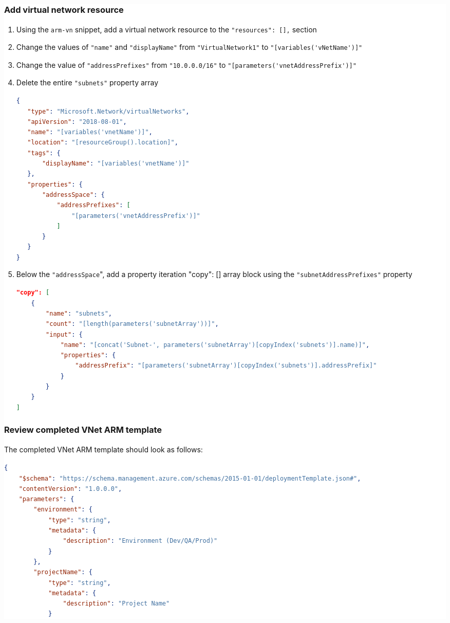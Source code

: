 ### Add virtual network resource
1. Using the `arm-vn` snippet, add a virtual network resource to the `"resources": [],` section
1. Change the values of `"name"` and `"displayName"` from `"VirtualNetwork1"` to `"[variables('vNetName')]"`
1. Change the value of `"addressPrefixes"` from `"10.0.0.0/16"` to `"[parameters('vnetAddressPrefix')]"`
1. Delete the entire `"subnets"` property array
   
   ```json
   {
      "type": "Microsoft.Network/virtualNetworks",
      "apiVersion": "2018-08-01",
      "name": "[variables('vnetName')]",
      "location": "[resourceGroup().location]",
      "tags": {
          "displayName": "[variables('vnetName')]"
      },
      "properties": {
          "addressSpace": {
              "addressPrefixes": [
                  "[parameters('vnetAddressPrefix')]"
              ]
          }
      }
   }
   ```

1. Below the `"addressSpace`", add a property iteration "copy": [] array block using the `"subnetAddressPrefixes"` property
   
   ```json
   "copy": [   
       {
           "name": "subnets",
           "count": "[length(parameters('subnetArray'))]",
           "input": {
               "name": "[concat('Subnet-', parameters('subnetArray')[copyIndex('subnets')].name)]",
               "properties": {
                   "addressPrefix": "[parameters('subnetArray')[copyIndex('subnets')].addressPrefix]"
               }
           }
       }
   ]
   ```

### Review completed VNet ARM template
The completed VNet ARM template should look as follows:
   
```json
{
    "$schema": "https://schema.management.azure.com/schemas/2015-01-01/deploymentTemplate.json#",
    "contentVersion": "1.0.0.0",
    "parameters": {
        "environment": {
            "type": "string",
            "metadata": {
                "description": "Environment (Dev/QA/Prod)"
            }
        },
        "projectName": {
            "type": "string",
            "metadata": {
                "description": "Project Name"
            }
```